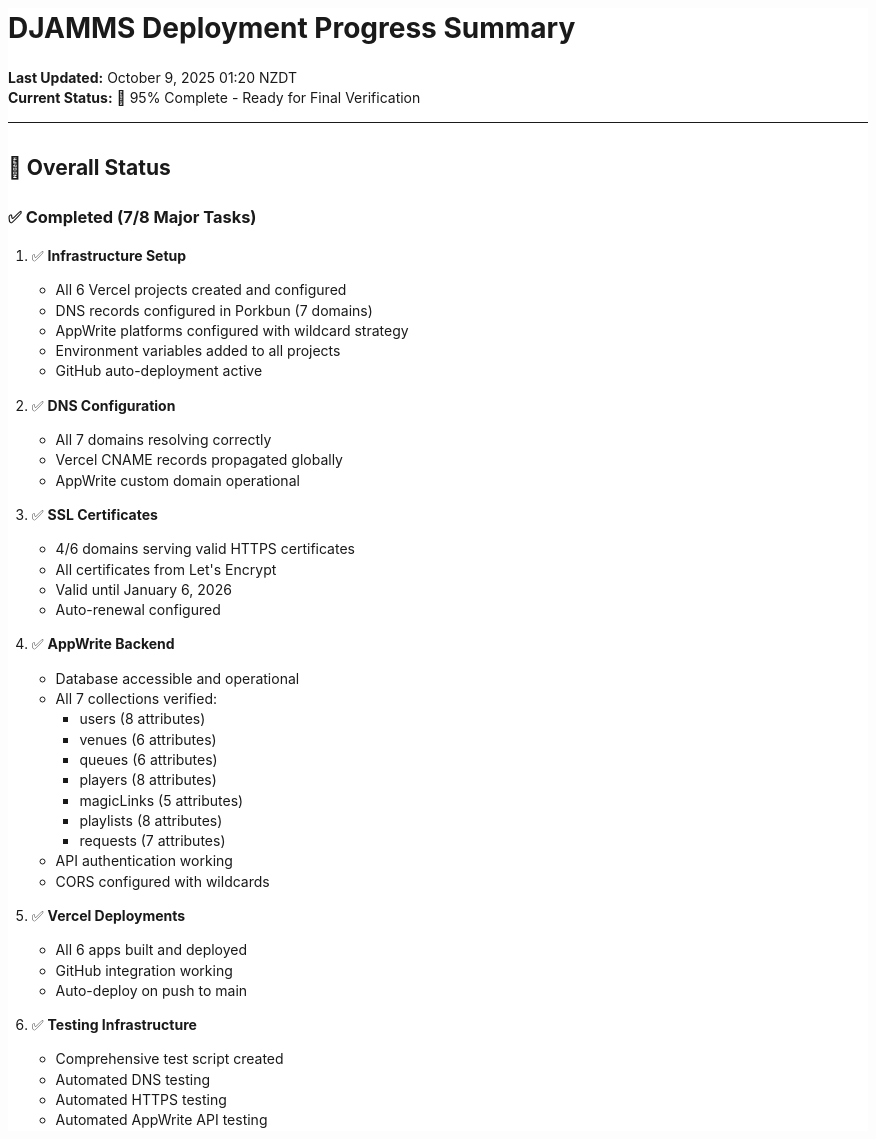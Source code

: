 # DJAMMS Deployment Progress Summary

**Last Updated:** October 9, 2025 01:20 NZDT  
**Current Status:** 🎯 95% Complete - Ready for Final Verification

---

## 🎯 Overall Status

### ✅ Completed (7/8 Major Tasks)

1. ✅ **Infrastructure Setup**
   - All 6 Vercel projects created and configured
   - DNS records configured in Porkbun (7 domains)
   - AppWrite platforms configured with wildcard strategy
   - Environment variables added to all projects
   - GitHub auto-deployment active

2. ✅ **DNS Configuration**
   - All 7 domains resolving correctly
   - Vercel CNAME records propagated globally
   - AppWrite custom domain operational

3. ✅ **SSL Certificates**
   - 4/6 domains serving valid HTTPS certificates
   - All certificates from Let's Encrypt
   - Valid until January 6, 2026
   - Auto-renewal configured

4. ✅ **AppWrite Backend**
   - Database accessible and operational
   - All 7 collections verified:
     - users (8 attributes)
     - venues (6 attributes)
     - queues (6 attributes)
     - players (8 attributes)
     - magicLinks (5 attributes)
     - playlists (8 attributes)
     - requests (7 attributes)
   - API authentication working
   - CORS configured with wildcards

5. ✅ **Vercel Deployments**
   - All 6 apps built and deployed
   - GitHub integration working
   - Auto-deploy on push to main

6. ✅ **Testing Infrastructure**
   - Comprehensive test script created
   - Automated DNS testing
   - Automated HTTPS testing
   - Automated AppWrite API testing
